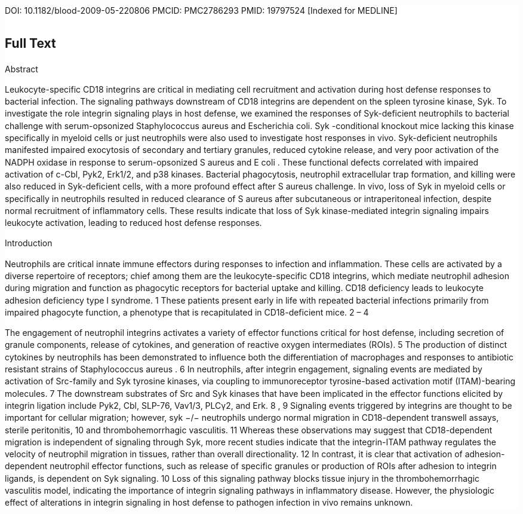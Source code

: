 DOI: 10.1182/blood-2009-05-220806
PMCID: PMC2786293
PMID: 19797524 [Indexed for MEDLINE]

## Full Text

Abstract

Leukocyte-specific CD18 integrins are critical in mediating cell recruitment and activation during host defense responses to bacterial infection. The signaling pathways downstream of CD18 integrins are dependent on the spleen tyrosine kinase, Syk. To investigate the role integrin signaling plays in host defense, we examined the responses of Syk-deficient neutrophils to bacterial challenge with serum-opsonized Staphylococcus aureus and Escherichia coli. Syk -conditional knockout mice lacking this kinase specifically in myeloid cells or just neutrophils were also used to investigate host responses in vivo. Syk-deficient neutrophils manifested impaired exocytosis of secondary and tertiary granules, reduced cytokine release, and very poor activation of the NADPH oxidase in response to serum-opsonized S aureus and E coli . These functional defects correlated with impaired activation of c-Cbl, Pyk2, Erk1/2, and p38 kinases. Bacterial phagocytosis, neutrophil extracellular trap formation, and killing were also reduced in Syk-deficient cells, with a more profound effect after S aureus challenge. In vivo, loss of Syk in myeloid cells or specifically in neutrophils resulted in reduced clearance of S aureus after subcutaneous or intraperitoneal infection, despite normal recruitment of inflammatory cells. These results indicate that loss of Syk kinase-mediated integrin signaling impairs leukocyte activation, leading to reduced host defense responses.

Introduction

Neutrophils are critical innate immune effectors during responses to infection and inflammation. These cells are activated by a diverse repertoire of receptors; chief among them are the leukocyte-specific CD18 integrins, which mediate neutrophil adhesion during migration and function as phagocytic receptors for bacterial uptake and killing. CD18 deficiency leads to leukocyte adhesion deficiency type I syndrome. 1 These patients present early in life with repeated bacterial infections primarily from impaired phagocyte function, a phenotype that is recapitulated in CD18-deficient mice. 2 – 4

The engagement of neutrophil integrins activates a variety of effector functions critical for host defense, including secretion of granule components, release of cytokines, and generation of reactive oxygen intermediates (ROIs). 5 The production of distinct cytokines by neutrophils has been demonstrated to influence both the differentiation of macrophages and responses to antibiotic resistant strains of Staphylococcus aureus . 6 In neutrophils, after integrin engagement, signaling events are mediated by activation of Src-family and Syk tyrosine kinases, via coupling to immunoreceptor tyrosine-based activation motif (ITAM)-bearing molecules. 7 The downstream substrates of Src and Syk kinases that have been implicated in the effector functions elicited by integrin ligation include Pyk2, Cbl, SLP-76, Vav1/3, PLCγ2, and Erk. 8 , 9 Signaling events triggered by integrins are thought to be important for cellular migration; however, syk −/− neutrophils undergo normal migration in CD18-dependent transwell assays, sterile peritonitis, 10 and thrombohemorrhagic vasculitis. 11 Whereas these observations may suggest that CD18-dependent migration is independent of signaling through Syk, more recent studies indicate that the integrin-ITAM pathway regulates the velocity of neutrophil migration in tissues, rather than overall directionality. 12 In contrast, it is clear that activation of adhesion-dependent neutrophil effector functions, such as release of specific granules or production of ROIs after adhesion to integrin ligands, is dependent on Syk signaling. 10 Loss of this signaling pathway blocks tissue injury in the thrombohemorrhagic vasculitis model, indicating the importance of integrin signaling pathways in inflammatory disease. However, the physiologic effect of alterations in integrin signaling in host defense to pathogen infection in vivo remains unknown.
